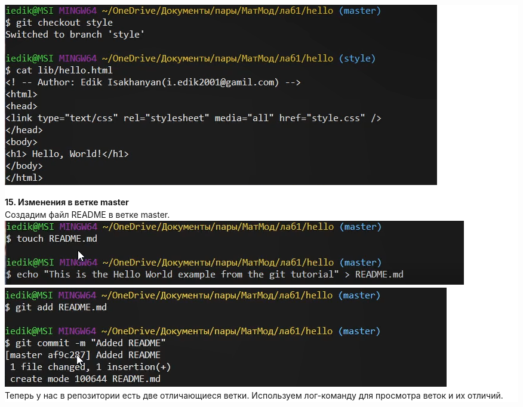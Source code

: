 ![ветка style](images/image69.png)  

**15. Изменения в ветке master**  
Создадим файл README в ветке master.  
![README](images/image70.png)  
![индексикация и коммит](images/image71.png)  
Теперь у нас в репозитории есть две отличающиеся ветки. Используем лог-команду для просмотра веток и их отличий.  